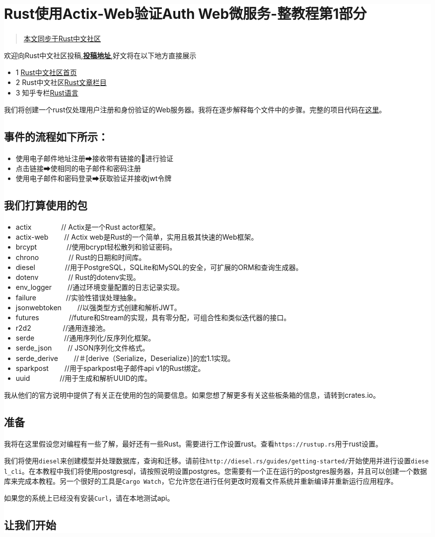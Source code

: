 # Rust使用Actix-Web验证Auth Web微服务-整教程第1部分

>[本文同步于Rust中文社区](http://rustlang-cn.org/read/rust/rust-use-actix-web-build-auth-micao-serive-1)

欢迎向Rust中文社区投稿,**[投稿地址](https://github.com/rustlang-cn/articles)**,好文将在以下地方直接展示

- 1 [Rust中文社区首页](http://rustlang-cn.org/)
- 2 Rust中文社区[Rust文章栏目](http://rustlang-cn.org/read/rust/)
- 3 知乎专栏[Rust语言](https://zhuanlan.zhihu.com/tianqingse)


我们将创建一个rust仅处理用户注册和身份验证的Web服务器。我将在逐步解释每个文件中的步骤。完整的项目代码在[这里](https://gitlab.com/mygnu/rust-auth-server/tree/part_one)。

## 事件的流程如下所示：

- 使用电子邮件地址注册➡接收带有链接的📨进行验证
- 点击链接➡使相同的电子邮件和密码注册
- 使用电子邮件和密码登录➡获取验证并接收jwt令牌

## 我们打算使用的包

- actix         &emsp;&emsp;&emsp;&emsp;// Actix是一个Rust actor框架。
- actix-web     &emsp;&emsp;// Actix web是Rust的一个简单，实用且极其快速的Web框架。
- brcypt        &emsp;&emsp;&emsp;&emsp;//使用bcrypt轻松散列和验证密码。
- chrono        &emsp;&emsp;&emsp;&emsp;// Rust的日期和时间库。
- diesel        &emsp;&emsp;&emsp;&emsp;//用于PostgreSQL，SQLite和MySQL的安全，可扩展的ORM和查询生成器。
- dotenv        &emsp;&emsp;&emsp;&emsp;// Rust的dotenv实现。
- env_logger    &emsp;&emsp;//通过环境变量配置的日志记录实现。
- failure       &emsp;&emsp;&emsp;&emsp;//实验性错误处理抽象。
- jsonwebtoken  &emsp;&emsp;//以强类型方式创建和解析JWT。
- futures       &emsp;&emsp;&emsp;&emsp;//future和Stream的实现，具有零分配，可组合性和类似迭代器的接口。
- r2d2         &emsp;&emsp; &emsp;&emsp;//通用连接池。
- serde         &emsp;&emsp;&emsp;&emsp;//通用序列化/反序列化框架。
- serde_json    &emsp;&emsp;// JSON序列化文件格式。
- serde_derive  &emsp;&emsp;//＃[derive（Serialize，Deserialize）]的宏1.1实现。
- sparkpost     &emsp;&emsp;//用于sparkpost电子邮件api v1的Rust绑定。
- uuid          &emsp;&emsp;&emsp;&emsp;//用于生成和解析UUID的库。

我从他们的官方说明中提供了有关正在使用的包的简要信息。如果您想了解更多有关这些板条箱的信息，请转到crates.io。

## 准备

我将在这里假设您对编程有一些了解，最好还有一些Rust。需要进行工作设置rust。查看`https://rustup.rs`用于rust设置。

我们将使用`diesel`来创建模型并处理数据库，查询和迁移。请前往`http://diesel.rs/guides/getting-started/`开始使用并进行设置`diesel_cli`。在本教程中我们将使用postgresql，请按照说明设置postgres。您需要有一个正在运行的postgres服务器，并且可以创建一个数据库来完成本教程。另一个很好的工具是`Cargo Watch`，它允许您在进行任何更改时观看文件系统并重新编译并重新运行应用程序。

如果您的系统上已经没有安装`Curl`，请在本地测试api。

## 让我们开始
